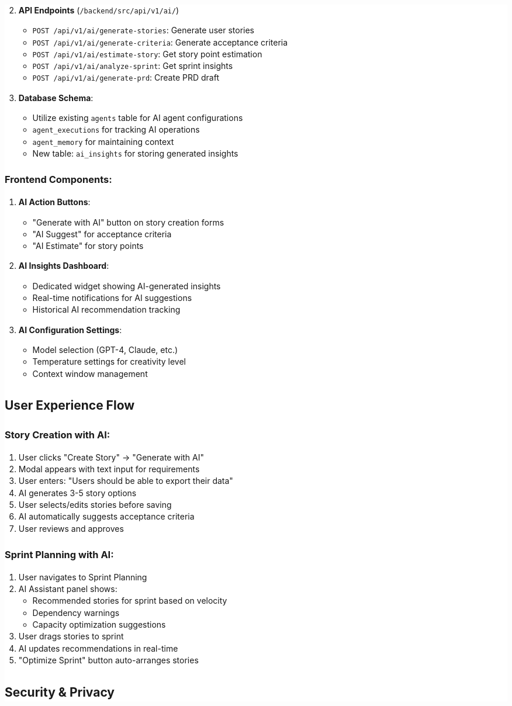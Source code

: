 2. **API Endpoints** (`/backend/src/api/v1/ai/`)
   - `POST /api/v1/ai/generate-stories`: Generate user stories
   - `POST /api/v1/ai/generate-criteria`: Generate acceptance criteria
   - `POST /api/v1/ai/estimate-story`: Get story point estimation
   - `POST /api/v1/ai/analyze-sprint`: Get sprint insights
   - `POST /api/v1/ai/generate-prd`: Create PRD draft

3. **Database Schema**:
   - Utilize existing `agents` table for AI agent configurations
   - `agent_executions` for tracking AI operations
   - `agent_memory` for maintaining context
   - New table: `ai_insights` for storing generated insights

### Frontend Components:

1. **AI Action Buttons**:
   - "Generate with AI" button on story creation forms
   - "AI Suggest" for acceptance criteria
   - "AI Estimate" for story points

2. **AI Insights Dashboard**:
   - Dedicated widget showing AI-generated insights
   - Real-time notifications for AI suggestions
   - Historical AI recommendation tracking

3. **AI Configuration Settings**:
   - Model selection (GPT-4, Claude, etc.)
   - Temperature settings for creativity level
   - Context window management

## User Experience Flow

### Story Creation with AI:
1. User clicks "Create Story" → "Generate with AI"
2. Modal appears with text input for requirements
3. User enters: "Users should be able to export their data"
4. AI generates 3-5 story options
5. User selects/edits stories before saving
6. AI automatically suggests acceptance criteria
7. User reviews and approves

### Sprint Planning with AI:
1. User navigates to Sprint Planning
2. AI Assistant panel shows:
   - Recommended stories for sprint based on velocity
   - Dependency warnings
   - Capacity optimization suggestions
3. User drags stories to sprint
4. AI updates recommendations in real-time
5. "Optimize Sprint" button auto-arranges stories

## Security & Privacy
